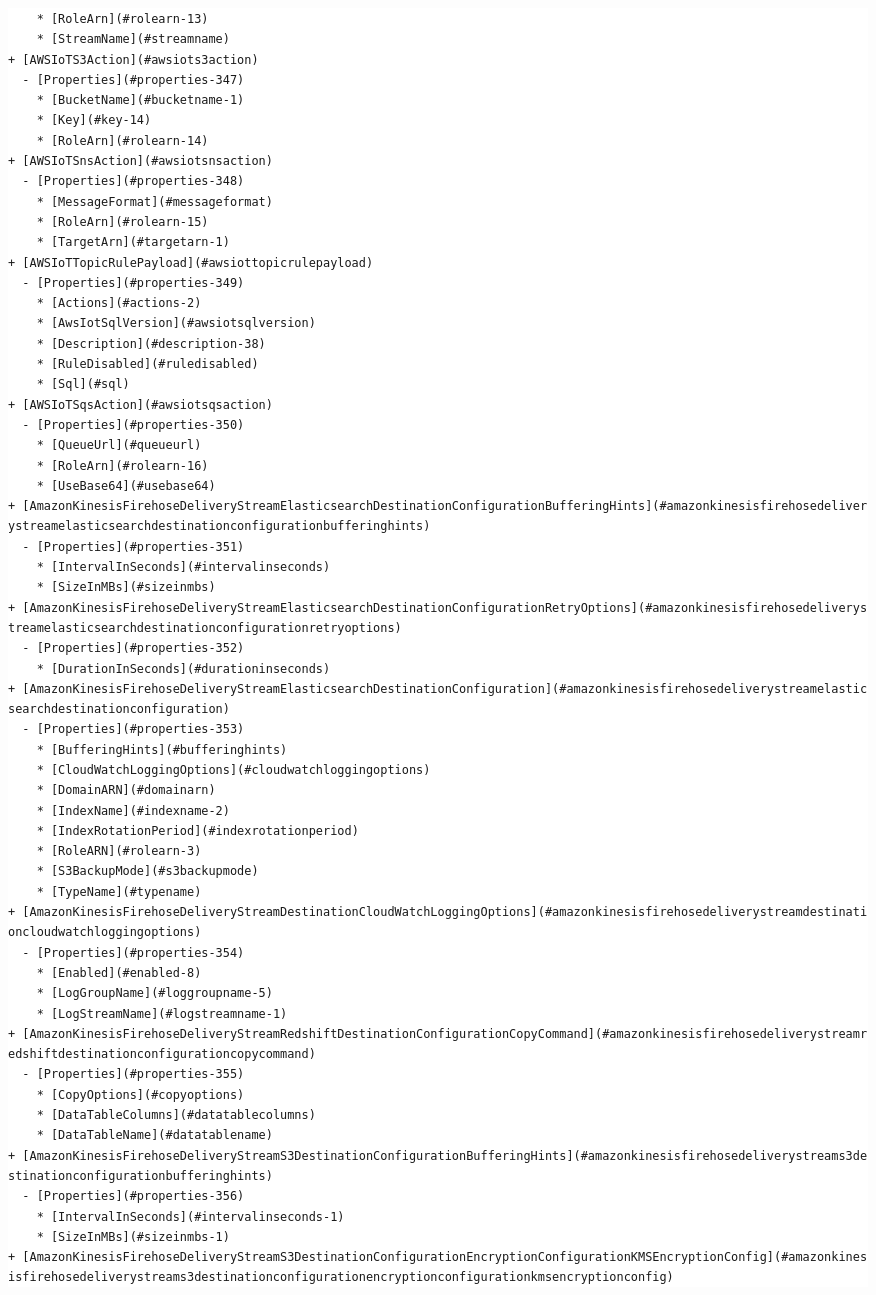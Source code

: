        * [RoleArn](#rolearn-13)
        * [StreamName](#streamname)
    + [AWSIoTS3Action](#awsiots3action)
      - [Properties](#properties-347)
        * [BucketName](#bucketname-1)
        * [Key](#key-14)
        * [RoleArn](#rolearn-14)
    + [AWSIoTSnsAction](#awsiotsnsaction)
      - [Properties](#properties-348)
        * [MessageFormat](#messageformat)
        * [RoleArn](#rolearn-15)
        * [TargetArn](#targetarn-1)
    + [AWSIoTTopicRulePayload](#awsiottopicrulepayload)
      - [Properties](#properties-349)
        * [Actions](#actions-2)
        * [AwsIotSqlVersion](#awsiotsqlversion)
        * [Description](#description-38)
        * [RuleDisabled](#ruledisabled)
        * [Sql](#sql)
    + [AWSIoTSqsAction](#awsiotsqsaction)
      - [Properties](#properties-350)
        * [QueueUrl](#queueurl)
        * [RoleArn](#rolearn-16)
        * [UseBase64](#usebase64)
    + [AmazonKinesisFirehoseDeliveryStreamElasticsearchDestinationConfigurationBufferingHints](#amazonkinesisfirehosedeliverystreamelasticsearchdestinationconfigurationbufferinghints)
      - [Properties](#properties-351)
        * [IntervalInSeconds](#intervalinseconds)
        * [SizeInMBs](#sizeinmbs)
    + [AmazonKinesisFirehoseDeliveryStreamElasticsearchDestinationConfigurationRetryOptions](#amazonkinesisfirehosedeliverystreamelasticsearchdestinationconfigurationretryoptions)
      - [Properties](#properties-352)
        * [DurationInSeconds](#durationinseconds)
    + [AmazonKinesisFirehoseDeliveryStreamElasticsearchDestinationConfiguration](#amazonkinesisfirehosedeliverystreamelasticsearchdestinationconfiguration)
      - [Properties](#properties-353)
        * [BufferingHints](#bufferinghints)
        * [CloudWatchLoggingOptions](#cloudwatchloggingoptions)
        * [DomainARN](#domainarn)
        * [IndexName](#indexname-2)
        * [IndexRotationPeriod](#indexrotationperiod)
        * [RoleARN](#rolearn-3)
        * [S3BackupMode](#s3backupmode)
        * [TypeName](#typename)
    + [AmazonKinesisFirehoseDeliveryStreamDestinationCloudWatchLoggingOptions](#amazonkinesisfirehosedeliverystreamdestinationcloudwatchloggingoptions)
      - [Properties](#properties-354)
        * [Enabled](#enabled-8)
        * [LogGroupName](#loggroupname-5)
        * [LogStreamName](#logstreamname-1)
    + [AmazonKinesisFirehoseDeliveryStreamRedshiftDestinationConfigurationCopyCommand](#amazonkinesisfirehosedeliverystreamredshiftdestinationconfigurationcopycommand)
      - [Properties](#properties-355)
        * [CopyOptions](#copyoptions)
        * [DataTableColumns](#datatablecolumns)
        * [DataTableName](#datatablename)
    + [AmazonKinesisFirehoseDeliveryStreamS3DestinationConfigurationBufferingHints](#amazonkinesisfirehosedeliverystreams3destinationconfigurationbufferinghints)
      - [Properties](#properties-356)
        * [IntervalInSeconds](#intervalinseconds-1)
        * [SizeInMBs](#sizeinmbs-1)
    + [AmazonKinesisFirehoseDeliveryStreamS3DestinationConfigurationEncryptionConfigurationKMSEncryptionConfig](#amazonkinesisfirehosedeliverystreams3destinationconfigurationencryptionconfigurationkmsencryptionconfig)